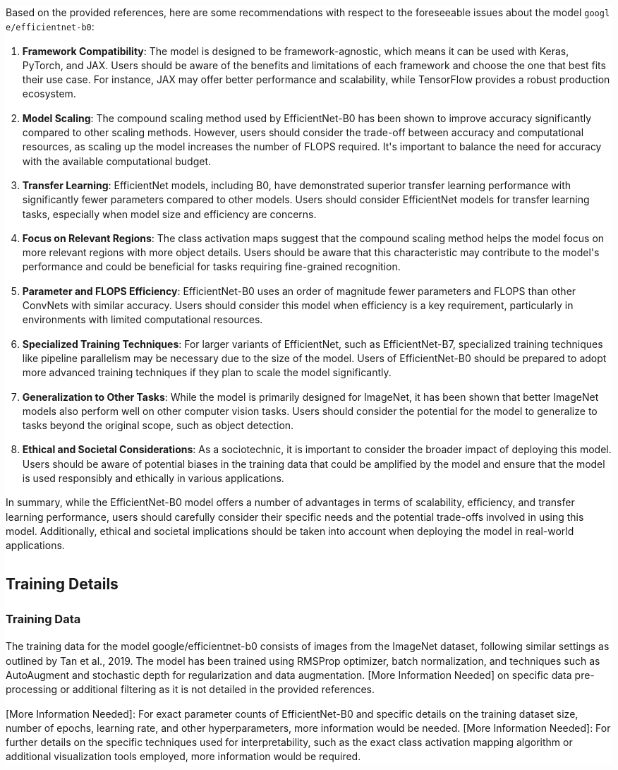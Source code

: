 Based on the provided references, here are some recommendations with respect to the foreseeable issues about the model `google/efficientnet-b0`:

1. **Framework Compatibility**: The model is designed to be framework-agnostic, which means it can be used with Keras, PyTorch, and JAX. Users should be aware of the benefits and limitations of each framework and choose the one that best fits their use case. For instance, JAX may offer better performance and scalability, while TensorFlow provides a robust production ecosystem.

2. **Model Scaling**: The compound scaling method used by EfficientNet-B0 has been shown to improve accuracy significantly compared to other scaling methods. However, users should consider the trade-off between accuracy and computational resources, as scaling up the model increases the number of FLOPS required. It's important to balance the need for accuracy with the available computational budget.

3. **Transfer Learning**: EfficientNet models, including B0, have demonstrated superior transfer learning performance with significantly fewer parameters compared to other models. Users should consider EfficientNet models for transfer learning tasks, especially when model size and efficiency are concerns.

4. **Focus on Relevant Regions**: The class activation maps suggest that the compound scaling method helps the model focus on more relevant regions with more object details. Users should be aware that this characteristic may contribute to the model's performance and could be beneficial for tasks requiring fine-grained recognition.

5. **Parameter and FLOPS Efficiency**: EfficientNet-B0 uses an order of magnitude fewer parameters and FLOPS than other ConvNets with similar accuracy. Users should consider this model when efficiency is a key requirement, particularly in environments with limited computational resources.

6. **Specialized Training Techniques**: For larger variants of EfficientNet, such as EfficientNet-B7, specialized training techniques like pipeline parallelism may be necessary due to the size of the model. Users of EfficientNet-B0 should be prepared to adopt more advanced training techniques if they plan to scale the model significantly.

7. **Generalization to Other Tasks**: While the model is primarily designed for ImageNet, it has been shown that better ImageNet models also perform well on other computer vision tasks. Users should consider the potential for the model to generalize to tasks beyond the original scope, such as object detection.

8. **Ethical and Societal Considerations**: As a sociotechnic, it is important to consider the broader impact of deploying this model. Users should be aware of potential biases in the training data that could be amplified by the model and ensure that the model is used responsibly and ethically in various applications.

In summary, while the EfficientNet-B0 model offers a number of advantages in terms of scalability, efficiency, and transfer learning performance, users should carefully consider their specific needs and the potential trade-offs involved in using this model. Additionally, ethical and societal implications should be taken into account when deploying the model in real-world applications.

## Training Details

### Training Data

The training data for the model google/efficientnet-b0 consists of images from the ImageNet dataset, following similar settings as outlined by Tan et al., 2019. The model has been trained using RMSProp optimizer, batch normalization, and techniques such as AutoAugment and stochastic depth for regularization and data augmentation. [More Information Needed] on specific data pre-processing or additional filtering as it is not detailed in the provided references.


[More Information Needed]: For exact parameter counts of EfficientNet-B0 and specific details on the training dataset size, number of epochs, learning rate, and other hyperparameters, more information would be needed.
[More Information Needed]: For further details on the specific techniques used for interpretability, such as the exact class activation mapping algorithm or additional visualization tools employed, more information would be required.